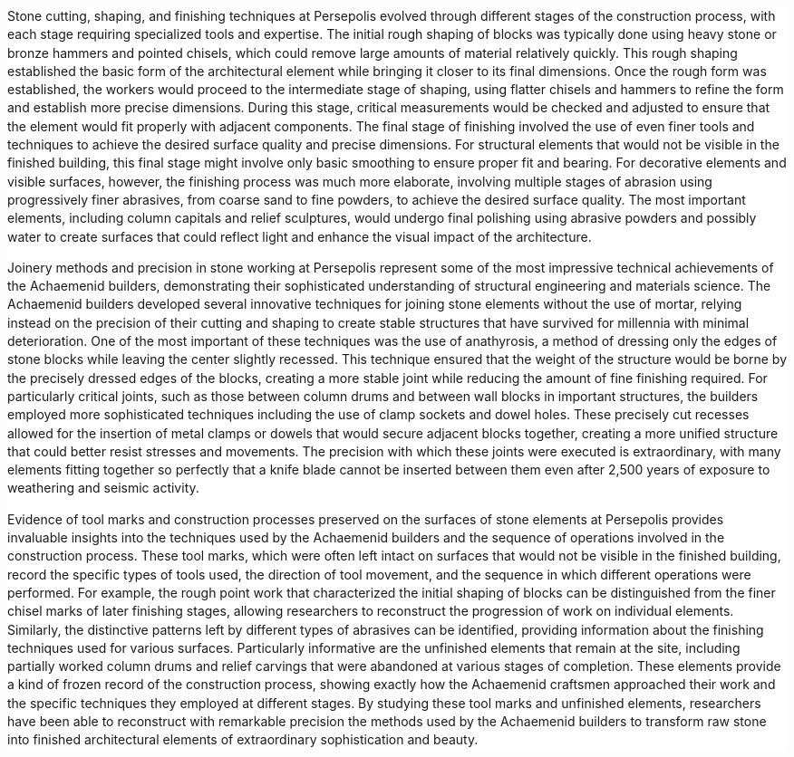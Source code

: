 Stone cutting, shaping, and finishing techniques at Persepolis evolved through different stages of the construction process, with each stage requiring specialized tools and expertise. The initial rough shaping of blocks was typically done using heavy stone or bronze hammers and pointed chisels, which could remove large amounts of material relatively quickly. This rough shaping established the basic form of the architectural element while bringing it closer to its final dimensions. Once the rough form was established, the workers would proceed to the intermediate stage of shaping, using flatter chisels and hammers to refine the form and establish more precise dimensions. During this stage, critical measurements would be checked and adjusted to ensure that the element would fit properly with adjacent components. The final stage of finishing involved the use of even finer tools and techniques to achieve the desired surface quality and precise dimensions. For structural elements that would not be visible in the finished building, this final stage might involve only basic smoothing to ensure proper fit and bearing. For decorative elements and visible surfaces, however, the finishing process was much more elaborate, involving multiple stages of abrasion using progressively finer abrasives, from coarse sand to fine powders, to achieve the desired surface quality. The most important elements, including column capitals and relief sculptures, would undergo final polishing using abrasive powders and possibly water to create surfaces that could reflect light and enhance the visual impact of the architecture.

Joinery methods and precision in stone working at Persepolis represent some of the most impressive technical achievements of the Achaemenid builders, demonstrating their sophisticated understanding of structural engineering and materials science. The Achaemenid builders developed several innovative techniques for joining stone elements without the use of mortar, relying instead on the precision of their cutting and shaping to create stable structures that have survived for millennia with minimal deterioration. One of the most important of these techniques was the use of anathyrosis, a method of dressing only the edges of stone blocks while leaving the center slightly recessed. This technique ensured that the weight of the structure would be borne by the precisely dressed edges of the blocks, creating a more stable joint while reducing the amount of fine finishing required. For particularly critical joints, such as those between column drums and between wall blocks in important structures, the builders employed more sophisticated techniques including the use of clamp sockets and dowel holes. These precisely cut recesses allowed for the insertion of metal clamps or dowels that would secure adjacent blocks together, creating a more unified structure that could better resist stresses and movements. The precision with which these joints were executed is extraordinary, with many elements fitting together so perfectly that a knife blade cannot be inserted between them even after 2,500 years of exposure to weathering and seismic activity.

Evidence of tool marks and construction processes preserved on the surfaces of stone elements at Persepolis provides invaluable insights into the techniques used by the Achaemenid builders and the sequence of operations involved in the construction process. These tool marks, which were often left intact on surfaces that would not be visible in the finished building, record the specific types of tools used, the direction of tool movement, and the sequence in which different operations were performed. For example, the rough point work that characterized the initial shaping of blocks can be distinguished from the finer chisel marks of later finishing stages, allowing researchers to reconstruct the progression of work on individual elements. Similarly, the distinctive patterns left by different types of abrasives can be identified, providing information about the finishing techniques used for various surfaces. Particularly informative are the unfinished elements that remain at the site, including partially worked column drums and relief carvings that were abandoned at various stages of completion. These elements provide a kind of frozen record of the construction process, showing exactly how the Achaemenid craftsmen approached their work and the specific techniques they employed at different stages. By studying these tool marks and unfinished elements, researchers have been able to reconstruct with remarkable precision the methods used by the Achaemenid builders to transform raw stone into finished architectural elements of extraordinary sophistication and beauty.
